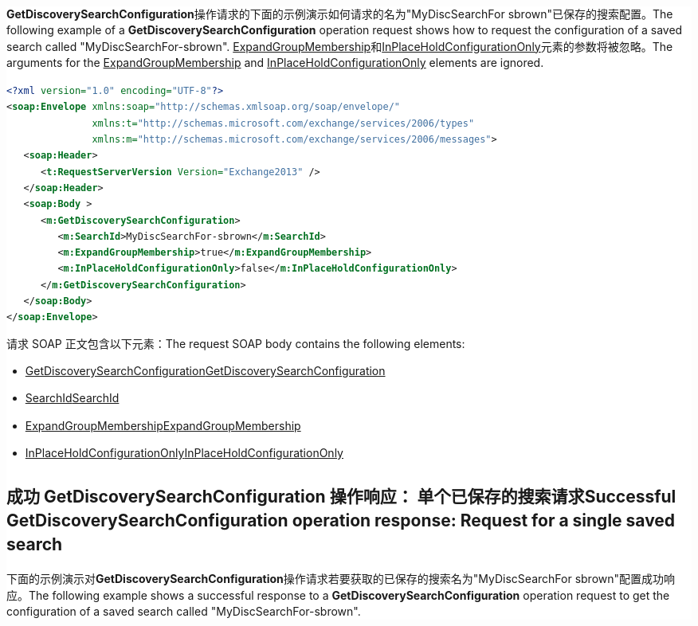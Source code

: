 <span data-ttu-id="5806c-137">**GetDiscoverySearchConfiguration**操作请求的下面的示例演示如何请求的名为"MyDiscSearchFor sbrown"已保存的搜索配置。</span><span class="sxs-lookup"><span data-stu-id="5806c-137">The following example of a **GetDiscoverySearchConfiguration** operation request shows how to request the configuration of a saved search called "MyDiscSearchFor-sbrown".</span></span> <span data-ttu-id="5806c-138">[ExpandGroupMembership](expandgroupmembership.md)和[InPlaceHoldConfigurationOnly](inplaceholdconfigurationonly.md)元素的参数将被忽略。</span><span class="sxs-lookup"><span data-stu-id="5806c-138">The arguments for the [ExpandGroupMembership](expandgroupmembership.md) and [InPlaceHoldConfigurationOnly](inplaceholdconfigurationonly.md) elements are ignored.</span></span> 
  
```XML
<?xml version="1.0" encoding="UTF-8"?>
<soap:Envelope xmlns:soap="http://schemas.xmlsoap.org/soap/envelope/"
               xmlns:t="http://schemas.microsoft.com/exchange/services/2006/types"
               xmlns:m="http://schemas.microsoft.com/exchange/services/2006/messages">
   <soap:Header>
      <t:RequestServerVersion Version="Exchange2013" />
   </soap:Header>
   <soap:Body >
      <m:GetDiscoverySearchConfiguration>
         <m:SearchId>MyDiscSearchFor-sbrown</m:SearchId>
         <m:ExpandGroupMembership>true</m:ExpandGroupMembership>
         <m:InPlaceHoldConfigurationOnly>false</m:InPlaceHoldConfigurationOnly>
      </m:GetDiscoverySearchConfiguration>
   </soap:Body>
</soap:Envelope>

```

<span data-ttu-id="5806c-139">请求 SOAP 正文包含以下元素：</span><span class="sxs-lookup"><span data-stu-id="5806c-139">The request SOAP body contains the following elements:</span></span>
  
- [<span data-ttu-id="5806c-140">GetDiscoverySearchConfiguration</span><span class="sxs-lookup"><span data-stu-id="5806c-140">GetDiscoverySearchConfiguration</span></span>](getdiscoverysearchconfiguration.md)
    
- [<span data-ttu-id="5806c-141">SearchId</span><span class="sxs-lookup"><span data-stu-id="5806c-141">SearchId</span></span>](searchid.md)
    
- [<span data-ttu-id="5806c-142">ExpandGroupMembership</span><span class="sxs-lookup"><span data-stu-id="5806c-142">ExpandGroupMembership</span></span>](expandgroupmembership.md)
    
- [<span data-ttu-id="5806c-143">InPlaceHoldConfigurationOnly</span><span class="sxs-lookup"><span data-stu-id="5806c-143">InPlaceHoldConfigurationOnly</span></span>](inplaceholdconfigurationonly.md)
    
## <a name="successful-getdiscoverysearchconfiguration-operation-response-request-for-a-single-saved-search"></a><span data-ttu-id="5806c-144">成功 GetDiscoverySearchConfiguration 操作响应： 单个已保存的搜索请求</span><span class="sxs-lookup"><span data-stu-id="5806c-144">Successful GetDiscoverySearchConfiguration operation response: Request for a single saved search</span></span>

<span data-ttu-id="5806c-145">下面的示例演示对**GetDiscoverySearchConfiguration**操作请求若要获取的已保存的搜索名为"MyDiscSearchFor sbrown"配置成功响应。</span><span class="sxs-lookup"><span data-stu-id="5806c-145">The following example shows a successful response to a **GetDiscoverySearchConfiguration** operation request to get the configuration of a saved search called "MyDiscSearchFor-sbrown".</span></span> 
  